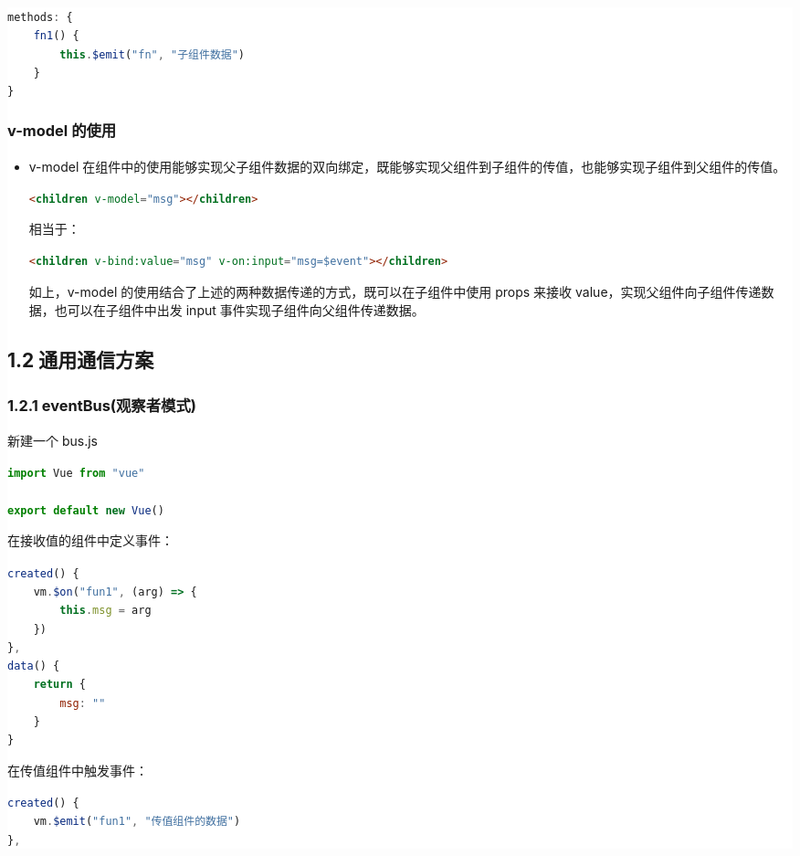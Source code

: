   ```js
  methods: {
      fn1() {
          this.$emit("fn", "子组件数据")
      }
  }
  ```

### v-model 的使用

* v-model 在组件中的使用能够实现父子组件数据的双向绑定，既能够实现父组件到子组件的传值，也能够实现子组件到父组件的传值。

  ```html
  <children v-model="msg"></children>
  ```

  相当于：

  ```html
  <children v-bind:value="msg" v-on:input="msg=$event"></children>
  ```

  如上，v-model 的使用结合了上述的两种数据传递的方式，既可以在子组件中使用 props 来接收 value，实现父组件向子组件传递数据，也可以在子组件中出发 input 事件实现子组件向父组件传递数据。

## 1.2 通用通信方案

### 1.2.1 eventBus(观察者模式)

新建一个 bus.js 

```js
import Vue from "vue"

export default new Vue()
```

在接收值的组件中定义事件：

```js
created() {
    vm.$on("fun1", (arg) => {
        this.msg = arg
    })
},
data() {
    return {
		msg: ""
    }
}
```

在传值组件中触发事件：

```js
created() {
    vm.$emit("fun1", "传值组件的数据")
},
```
